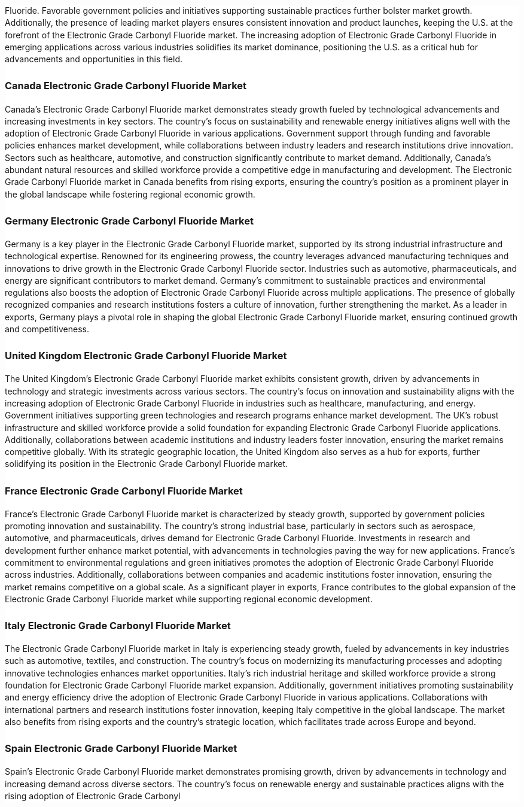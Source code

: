Fluoride. Favorable government policies and initiatives supporting sustainable practices further bolster market growth. Additionally, the presence of leading market players ensures consistent innovation and product launches, keeping the U.S. at the forefront of the Electronic Grade Carbonyl Fluoride market. The increasing adoption of Electronic Grade Carbonyl Fluoride in emerging applications across various industries solidifies its market dominance, positioning the U.S. as a critical hub for advancements and opportunities in this field.</p><h3>Canada Electronic Grade Carbonyl Fluoride Market</h3><p>Canada&rsquo;s Electronic Grade Carbonyl Fluoride market demonstrates steady growth fueled by technological advancements and increasing investments in key sectors. The country&rsquo;s focus on sustainability and renewable energy initiatives aligns well with the adoption of Electronic Grade Carbonyl Fluoride in various applications. Government support through funding and favorable policies enhances market development, while collaborations between industry leaders and research institutions drive innovation. Sectors such as healthcare, automotive, and construction significantly contribute to market demand. Additionally, Canada&rsquo;s abundant natural resources and skilled workforce provide a competitive edge in manufacturing and development. The Electronic Grade Carbonyl Fluoride market in Canada benefits from rising exports, ensuring the country&rsquo;s position as a prominent player in the global landscape while fostering regional economic growth.</p><h3>Germany Electronic Grade Carbonyl Fluoride Market</h3><p>Germany is a key player in the Electronic Grade Carbonyl Fluoride market, supported by its strong industrial infrastructure and technological expertise. Renowned for its engineering prowess, the country leverages advanced manufacturing techniques and innovations to drive growth in the Electronic Grade Carbonyl Fluoride sector. Industries such as automotive, pharmaceuticals, and energy are significant contributors to market demand. Germany&rsquo;s commitment to sustainable practices and environmental regulations also boosts the adoption of Electronic Grade Carbonyl Fluoride across multiple applications. The presence of globally recognized companies and research institutions fosters a culture of innovation, further strengthening the market. As a leader in exports, Germany plays a pivotal role in shaping the global Electronic Grade Carbonyl Fluoride market, ensuring continued growth and competitiveness.</p><h3>United Kingdom Electronic Grade Carbonyl Fluoride Market</h3><p>The United Kingdom&rsquo;s Electronic Grade Carbonyl Fluoride market exhibits consistent growth, driven by advancements in technology and strategic investments across various sectors. The country&rsquo;s focus on innovation and sustainability aligns with the increasing adoption of Electronic Grade Carbonyl Fluoride in industries such as healthcare, manufacturing, and energy. Government initiatives supporting green technologies and research programs enhance market development. The UK&rsquo;s robust infrastructure and skilled workforce provide a solid foundation for expanding Electronic Grade Carbonyl Fluoride applications. Additionally, collaborations between academic institutions and industry leaders foster innovation, ensuring the market remains competitive globally. With its strategic geographic location, the United Kingdom also serves as a hub for exports, further solidifying its position in the Electronic Grade Carbonyl Fluoride market.</p><h3>France Electronic Grade Carbonyl Fluoride Market</h3><p>France&rsquo;s Electronic Grade Carbonyl Fluoride market is characterized by steady growth, supported by government policies promoting innovation and sustainability. The country&rsquo;s strong industrial base, particularly in sectors such as aerospace, automotive, and pharmaceuticals, drives demand for Electronic Grade Carbonyl Fluoride. Investments in research and development further enhance market potential, with advancements in technologies paving the way for new applications. France&rsquo;s commitment to environmental regulations and green initiatives promotes the adoption of Electronic Grade Carbonyl Fluoride across industries. Additionally, collaborations between companies and academic institutions foster innovation, ensuring the market remains competitive on a global scale. As a significant player in exports, France contributes to the global expansion of the Electronic Grade Carbonyl Fluoride market while supporting regional economic development.</p><h3>Italy Electronic Grade Carbonyl Fluoride Market</h3><p>The Electronic Grade Carbonyl Fluoride market in Italy is experiencing steady growth, fueled by advancements in key industries such as automotive, textiles, and construction. The country&rsquo;s focus on modernizing its manufacturing processes and adopting innovative technologies enhances market opportunities. Italy&rsquo;s rich industrial heritage and skilled workforce provide a strong foundation for Electronic Grade Carbonyl Fluoride market expansion. Additionally, government initiatives promoting sustainability and energy efficiency drive the adoption of Electronic Grade Carbonyl Fluoride in various applications. Collaborations with international partners and research institutions foster innovation, keeping Italy competitive in the global landscape. The market also benefits from rising exports and the country&rsquo;s strategic location, which facilitates trade across Europe and beyond.</p><h3>Spain Electronic Grade Carbonyl Fluoride Market</h3><p>Spain&rsquo;s Electronic Grade Carbonyl Fluoride market demonstrates promising growth, driven by advancements in technology and increasing demand across diverse sectors. The country&rsquo;s focus on renewable energy and sustainable practices aligns with the rising adoption of Electronic Grade Carbonyl